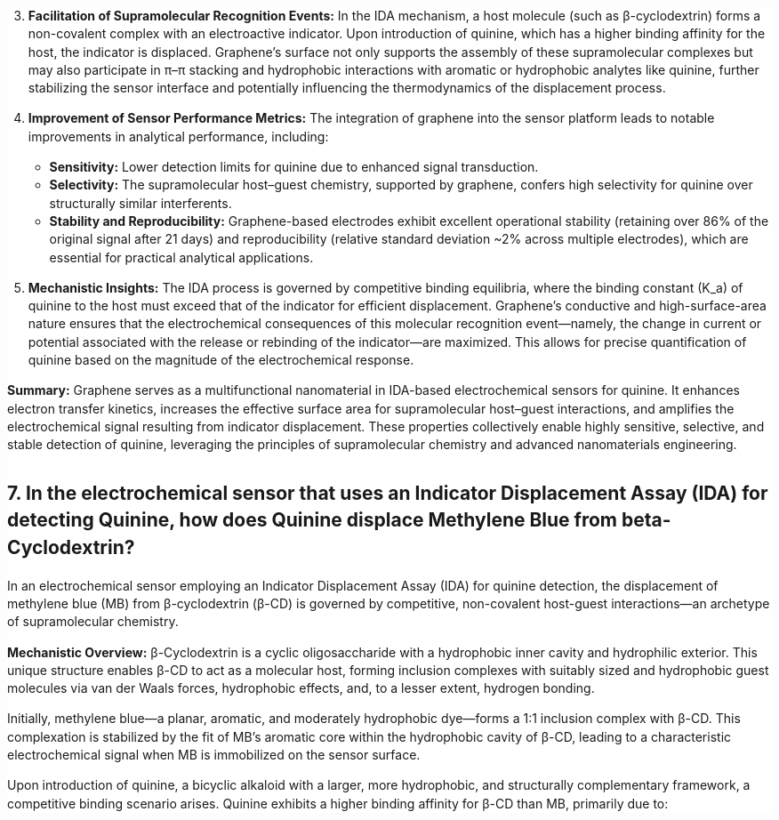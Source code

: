 3. **Facilitation of Supramolecular Recognition Events:**
   In the IDA mechanism, a host molecule (such as β-cyclodextrin) forms a non-covalent complex with an electroactive indicator. Upon introduction of quinine, which has a higher binding affinity for the host, the indicator is displaced. Graphene’s surface not only supports the assembly of these supramolecular complexes but may also participate in π–π stacking and hydrophobic interactions with aromatic or hydrophobic analytes like quinine, further stabilizing the sensor interface and potentially influencing the thermodynamics of the displacement process.

4. **Improvement of Sensor Performance Metrics:**
   The integration of graphene into the sensor platform leads to notable improvements in analytical performance, including:
   - **Sensitivity:** Lower detection limits for quinine due to enhanced signal transduction.
   - **Selectivity:** The supramolecular host–guest chemistry, supported by graphene, confers high selectivity for quinine over structurally similar interferents.
   - **Stability and Reproducibility:** Graphene-based electrodes exhibit excellent operational stability (retaining over 86% of the original signal after 21 days) and reproducibility (relative standard deviation ~2% across multiple electrodes), which are essential for practical analytical applications.

5. **Mechanistic Insights:**
   The IDA process is governed by competitive binding equilibria, where the binding constant (K_a) of quinine to the host must exceed that of the indicator for efficient displacement. Graphene’s conductive and high-surface-area nature ensures that the electrochemical consequences of this molecular recognition event—namely, the change in current or potential associated with the release or rebinding of the indicator—are maximized. This allows for precise quantification of quinine based on the magnitude of the electrochemical response.

**Summary:**
Graphene serves as a multifunctional nanomaterial in IDA-based electrochemical sensors for quinine. It enhances electron transfer kinetics, increases the effective surface area for supramolecular host–guest interactions, and amplifies the electrochemical signal resulting from indicator displacement. These properties collectively enable highly sensitive, selective, and stable detection of quinine, leveraging the principles of supramolecular chemistry and advanced nanomaterials engineering.

## 7. In the electrochemical sensor that uses an Indicator Displacement Assay (IDA) for detecting Quinine, how does Quinine displace Methylene Blue from beta-Cyclodextrin?

In an electrochemical sensor employing an Indicator Displacement Assay (IDA) for quinine detection, the displacement of methylene blue (MB) from β-cyclodextrin (β-CD) is governed by competitive, non-covalent host-guest interactions—an archetype of supramolecular chemistry.

**Mechanistic Overview:**
β-Cyclodextrin is a cyclic oligosaccharide with a hydrophobic inner cavity and hydrophilic exterior. This unique structure enables β-CD to act as a molecular host, forming inclusion complexes with suitably sized and hydrophobic guest molecules via van der Waals forces, hydrophobic effects, and, to a lesser extent, hydrogen bonding.

Initially, methylene blue—a planar, aromatic, and moderately hydrophobic dye—forms a 1:1 inclusion complex with β-CD. This complexation is stabilized by the fit of MB’s aromatic core within the hydrophobic cavity of β-CD, leading to a characteristic electrochemical signal when MB is immobilized on the sensor surface.

Upon introduction of quinine, a bicyclic alkaloid with a larger, more hydrophobic, and structurally complementary framework, a competitive binding scenario arises. Quinine exhibits a higher binding affinity for β-CD than MB, primarily due to:
